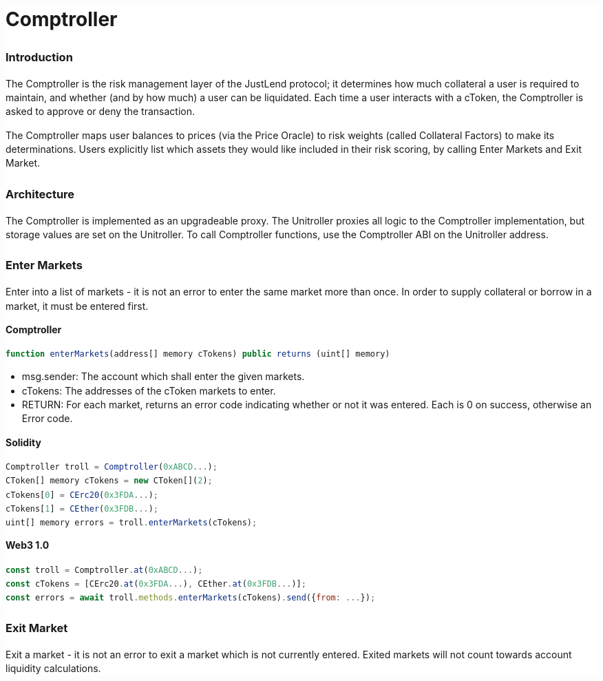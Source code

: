 # Comptroller

### Introduction

The Comptroller is the risk management layer of the JustLend protocol; it determines how much collateral a user is required to maintain, and whether (and by how much) a user can be liquidated. Each time a user interacts with a cToken, the Comptroller is asked to approve or deny the transaction.

The Comptroller maps user balances to prices (via the Price Oracle) to risk weights (called Collateral Factors) to make its determinations. Users explicitly list which assets they would like included in their risk scoring, by calling Enter Markets and Exit Market.

### Architecture

The Comptroller is implemented as an upgradeable proxy. The Unitroller proxies all logic to the Comptroller implementation, but storage values are set on the Unitroller. To call Comptroller functions, use the Comptroller ABI on the Unitroller address.

### Enter Markets

Enter into a list of markets - it is not an error to enter the same market more than once. In order to supply collateral or borrow in a market, it must be entered first.

**Comptroller**

```javascript
function enterMarkets(address[] memory cTokens) public returns (uint[] memory)
```

* msg.sender: The account which shall enter the given markets.
* cTokens: The addresses of the cToken markets to enter.
* RETURN: For each market, returns an error code indicating whether or not it was entered. Each is 0 on success, otherwise an Error code.

**Solidity**

```javascript
Comptroller troll = Comptroller(0xABCD...);
CToken[] memory cTokens = new CToken[](2);
cTokens[0] = CErc20(0x3FDA...);
cTokens[1] = CEther(0x3FDB...);
uint[] memory errors = troll.enterMarkets(cTokens);
```

**Web3 1.0**

```javascript
const troll = Comptroller.at(0xABCD...);
const cTokens = [CErc20.at(0x3FDA...), CEther.at(0x3FDB...)];
const errors = await troll.methods.enterMarkets(cTokens).send({from: ...});
```

### Exit Market

Exit a market - it is not an error to exit a market which is not currently entered. Exited markets will not count towards account liquidity calculations.
